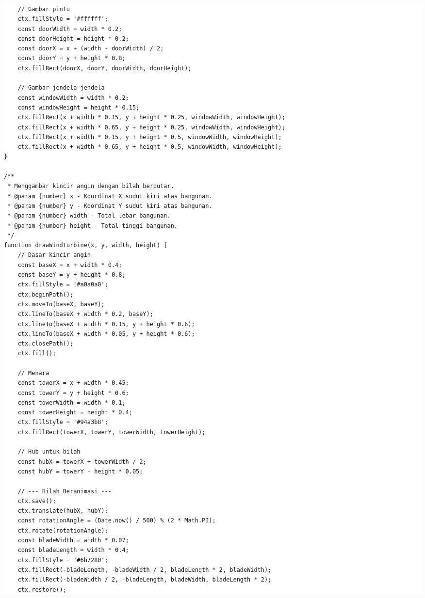         // Gambar pintu
        ctx.fillStyle = '#ffffff';
        const doorWidth = width * 0.2;
        const doorHeight = height * 0.2;
        const doorX = x + (width - doorWidth) / 2;
        const doorY = y + height * 0.8;
        ctx.fillRect(doorX, doorY, doorWidth, doorHeight);
        
        // Gambar jendela-jendela
        const windowWidth = width * 0.2;
        const windowHeight = height * 0.15;
        ctx.fillRect(x + width * 0.15, y + height * 0.25, windowWidth, windowHeight);
        ctx.fillRect(x + width * 0.65, y + height * 0.25, windowWidth, windowHeight);
        ctx.fillRect(x + width * 0.15, y + height * 0.5, windowWidth, windowHeight);
        ctx.fillRect(x + width * 0.65, y + height * 0.5, windowWidth, windowHeight);
    }
    
    /**
     * Menggambar kincir angin dengan bilah berputar.
     * @param {number} x - Koordinat X sudut kiri atas bangunan.
     * @param {number} y - Koordinat Y sudut kiri atas bangunan.
     * @param {number} width - Total lebar bangunan.
     * @param {number} height - Total tinggi bangunan.
     */
    function drawWindTurbine(x, y, width, height) {
        // Dasar kincir angin
        const baseX = x + width * 0.4;
        const baseY = y + height * 0.8;
        ctx.fillStyle = '#a0a0a0';
        ctx.beginPath();
        ctx.moveTo(baseX, baseY);
        ctx.lineTo(baseX + width * 0.2, baseY);
        ctx.lineTo(baseX + width * 0.15, y + height * 0.6);
        ctx.lineTo(baseX + width * 0.05, y + height * 0.6);
        ctx.closePath();
        ctx.fill();

        // Menara
        const towerX = x + width * 0.45;
        const towerY = y + height * 0.6;
        const towerWidth = width * 0.1;
        const towerHeight = height * 0.4;
        ctx.fillStyle = '#94a3b8';
        ctx.fillRect(towerX, towerY, towerWidth, towerHeight);

        // Hub untuk bilah
        const hubX = towerX + towerWidth / 2;
        const hubY = towerY - height * 0.05;

        // --- Bilah Beranimasi ---
        ctx.save();
        ctx.translate(hubX, hubY);
        const rotationAngle = (Date.now() / 500) % (2 * Math.PI);
        ctx.rotate(rotationAngle);
        const bladeWidth = width * 0.07;
        const bladeLength = width * 0.4;
        ctx.fillStyle = '#6b7280';
        ctx.fillRect(-bladeLength, -bladeWidth / 2, bladeLength * 2, bladeWidth);
        ctx.fillRect(-bladeWidth / 2, -bladeLength, bladeWidth, bladeLength * 2);
        ctx.restore();
